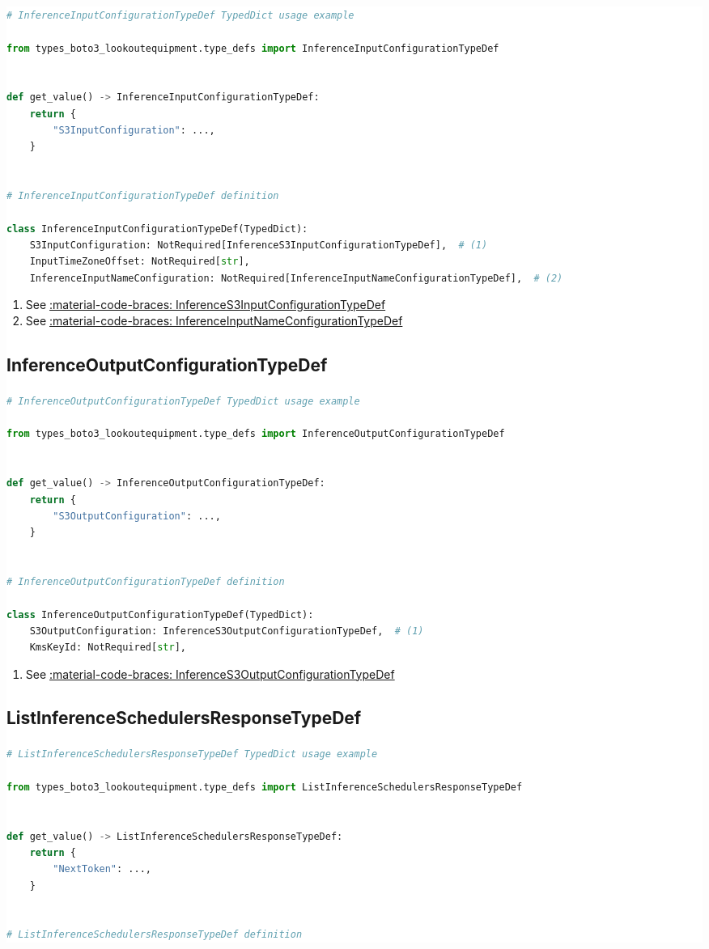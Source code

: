 ```python
# InferenceInputConfigurationTypeDef TypedDict usage example

from types_boto3_lookoutequipment.type_defs import InferenceInputConfigurationTypeDef


def get_value() -> InferenceInputConfigurationTypeDef:
    return {
        "S3InputConfiguration": ...,
    }


# InferenceInputConfigurationTypeDef definition

class InferenceInputConfigurationTypeDef(TypedDict):
    S3InputConfiguration: NotRequired[InferenceS3InputConfigurationTypeDef],  # (1)
    InputTimeZoneOffset: NotRequired[str],
    InferenceInputNameConfiguration: NotRequired[InferenceInputNameConfigurationTypeDef],  # (2)
```

1. See [:material-code-braces: InferenceS3InputConfigurationTypeDef](./type_defs.md#inferences3inputconfigurationtypedef)
2. See [:material-code-braces: InferenceInputNameConfigurationTypeDef](./type_defs.md#inferenceinputnameconfigurationtypedef)

## InferenceOutputConfigurationTypeDef

```python
# InferenceOutputConfigurationTypeDef TypedDict usage example

from types_boto3_lookoutequipment.type_defs import InferenceOutputConfigurationTypeDef


def get_value() -> InferenceOutputConfigurationTypeDef:
    return {
        "S3OutputConfiguration": ...,
    }


# InferenceOutputConfigurationTypeDef definition

class InferenceOutputConfigurationTypeDef(TypedDict):
    S3OutputConfiguration: InferenceS3OutputConfigurationTypeDef,  # (1)
    KmsKeyId: NotRequired[str],
```

1. See [:material-code-braces: InferenceS3OutputConfigurationTypeDef](./type_defs.md#inferences3outputconfigurationtypedef)

## ListInferenceSchedulersResponseTypeDef

```python
# ListInferenceSchedulersResponseTypeDef TypedDict usage example

from types_boto3_lookoutequipment.type_defs import ListInferenceSchedulersResponseTypeDef


def get_value() -> ListInferenceSchedulersResponseTypeDef:
    return {
        "NextToken": ...,
    }


# ListInferenceSchedulersResponseTypeDef definition

```